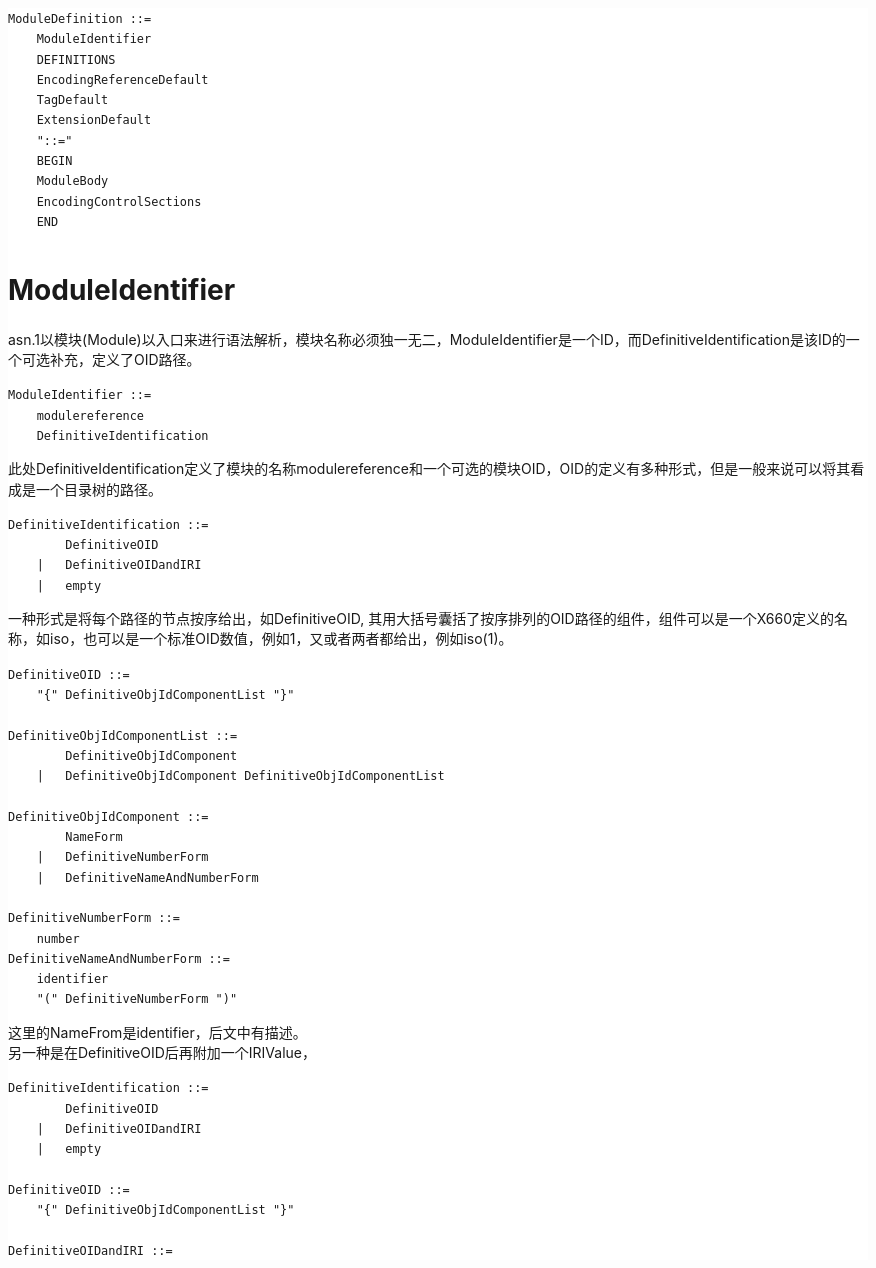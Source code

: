 ```bison
ModuleDefinition ::=
    ModuleIdentifier
    DEFINITIONS
    EncodingReferenceDefault
    TagDefault
    ExtensionDefault
    "::="
    BEGIN
    ModuleBody
    EncodingControlSections
    END
```


# ModuleIdentifier
asn.1以模块(Module)以入口来进行语法解析，模块名称必须独一无二，ModuleIdentifier是一个ID，而DefinitiveIdentification是该ID的一个可选补充，定义了OID路径。
```bison
ModuleIdentifier ::=
    modulereference
    DefinitiveIdentification

```
此处DefinitiveIdentification定义了模块的名称modulereference和一个可选的模块OID，OID的定义有多种形式，但是一般来说可以将其看成是一个目录树的路径。  
```bison
DefinitiveIdentification ::=
        DefinitiveOID
    |   DefinitiveOIDandIRI
    |   empty
```
一种形式是将每个路径的节点按序给出，如DefinitiveOID, 其用大括号囊括了按序排列的OID路径的组件，组件可以是一个X660定义的名称，如iso，也可以是一个标准OID数值，例如1，又或者两者都给出，例如iso(1)。  
```bison
DefinitiveOID ::=
    "{" DefinitiveObjIdComponentList "}"

DefinitiveObjIdComponentList ::=
        DefinitiveObjIdComponent
    |   DefinitiveObjIdComponent DefinitiveObjIdComponentList

DefinitiveObjIdComponent ::=
        NameForm
    |   DefinitiveNumberForm
    |   DefinitiveNameAndNumberForm

DefinitiveNumberForm ::= 
    number
DefinitiveNameAndNumberForm ::= 
    identifier 
    "(" DefinitiveNumberForm ")"

```
这里的NameFrom是identifier，后文中有描述。  
另一种是在DefinitiveOID后再附加一个IRIValue， 
```bison
DefinitiveIdentification ::=
        DefinitiveOID
    |   DefinitiveOIDandIRI
    |   empty

DefinitiveOID ::=
    "{" DefinitiveObjIdComponentList "}"

DefinitiveOIDandIRI ::= 
```